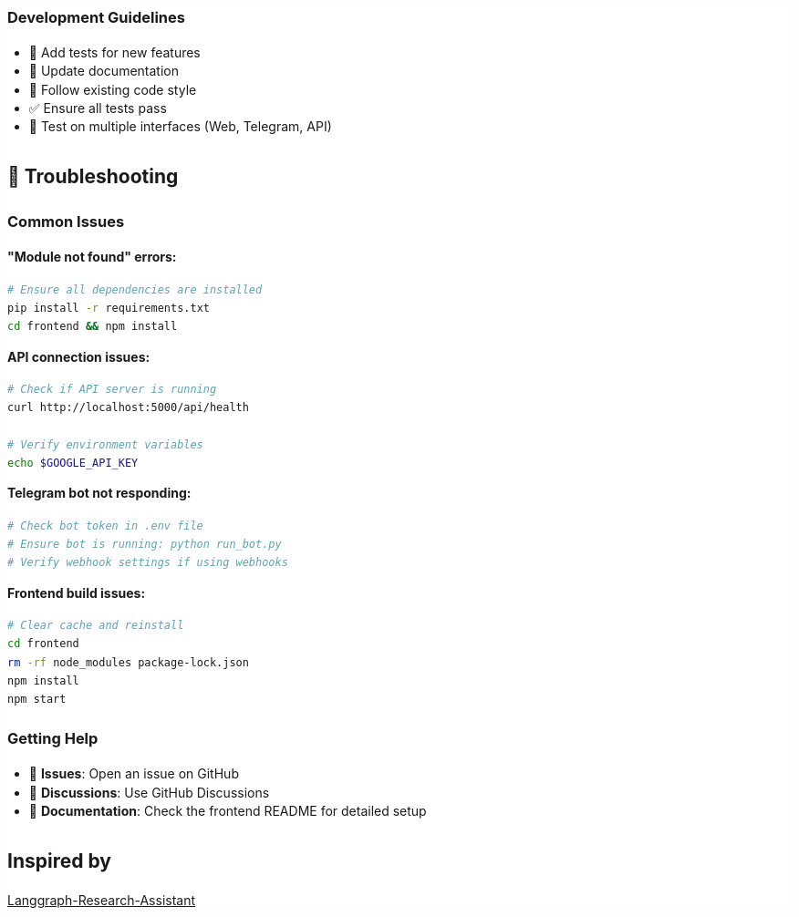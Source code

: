 ### Development Guidelines

- 🧪 Add tests for new features
- 📝 Update documentation
- 🎨 Follow existing code style
- ✅ Ensure all tests pass
- 📱 Test on multiple interfaces (Web, Telegram, API)

## 🐛 Troubleshooting

### Common Issues

**"Module not found" errors:**
```bash
# Ensure all dependencies are installed
pip install -r requirements.txt
cd frontend && npm install
```

**API connection issues:**
```bash
# Check if API server is running
curl http://localhost:5000/api/health

# Verify environment variables
echo $GOOGLE_API_KEY
```

**Telegram bot not responding:**
```bash
# Check bot token in .env file
# Ensure bot is running: python run_bot.py
# Verify webhook settings if using webhooks
```

**Frontend build issues:**
```bash
# Clear cache and reinstall
cd frontend
rm -rf node_modules package-lock.json
npm install
npm start
```

### Getting Help

- 📧 **Issues**: Open an issue on GitHub
- 💬 **Discussions**: Use GitHub Discussions
- 📖 **Documentation**: Check the frontend README for detailed setup

## Inspired by

[Langgraph-Research-Assistant](https://github.com/langchain-ai/langchain-academy/blob/main/module-4/research-assistant.ipynb)
